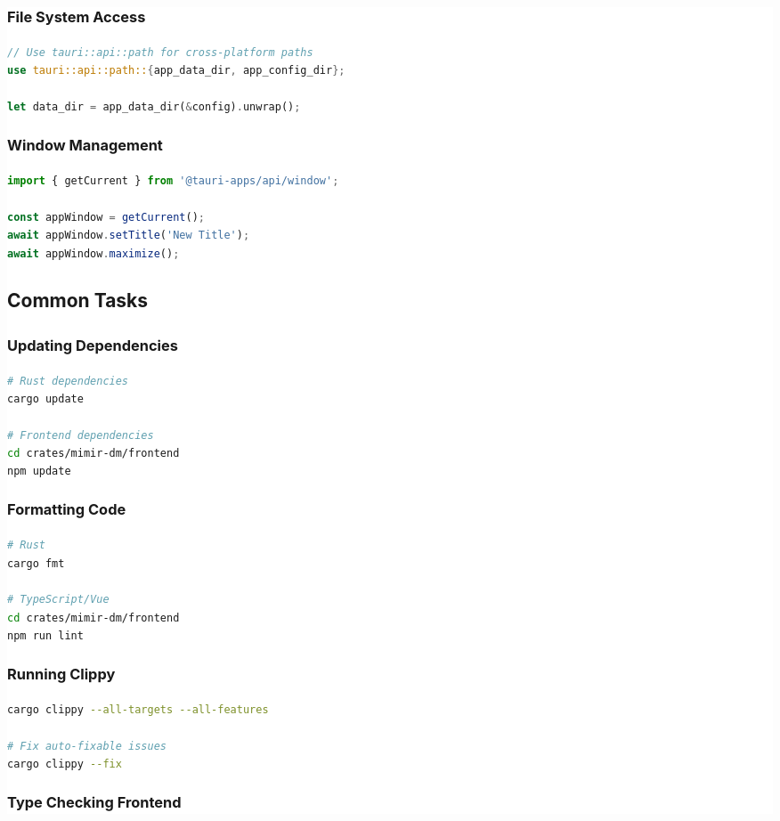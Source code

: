 ### File System Access

```rust
// Use tauri::api::path for cross-platform paths
use tauri::api::path::{app_data_dir, app_config_dir};

let data_dir = app_data_dir(&config).unwrap();
```

### Window Management

```typescript
import { getCurrent } from '@tauri-apps/api/window';

const appWindow = getCurrent();
await appWindow.setTitle('New Title');
await appWindow.maximize();
```

## Common Tasks

### Updating Dependencies

```bash
# Rust dependencies
cargo update

# Frontend dependencies
cd crates/mimir-dm/frontend
npm update
```

### Formatting Code

```bash
# Rust
cargo fmt

# TypeScript/Vue
cd crates/mimir-dm/frontend
npm run lint
```

### Running Clippy

```bash
cargo clippy --all-targets --all-features

# Fix auto-fixable issues
cargo clippy --fix
```

### Type Checking Frontend
